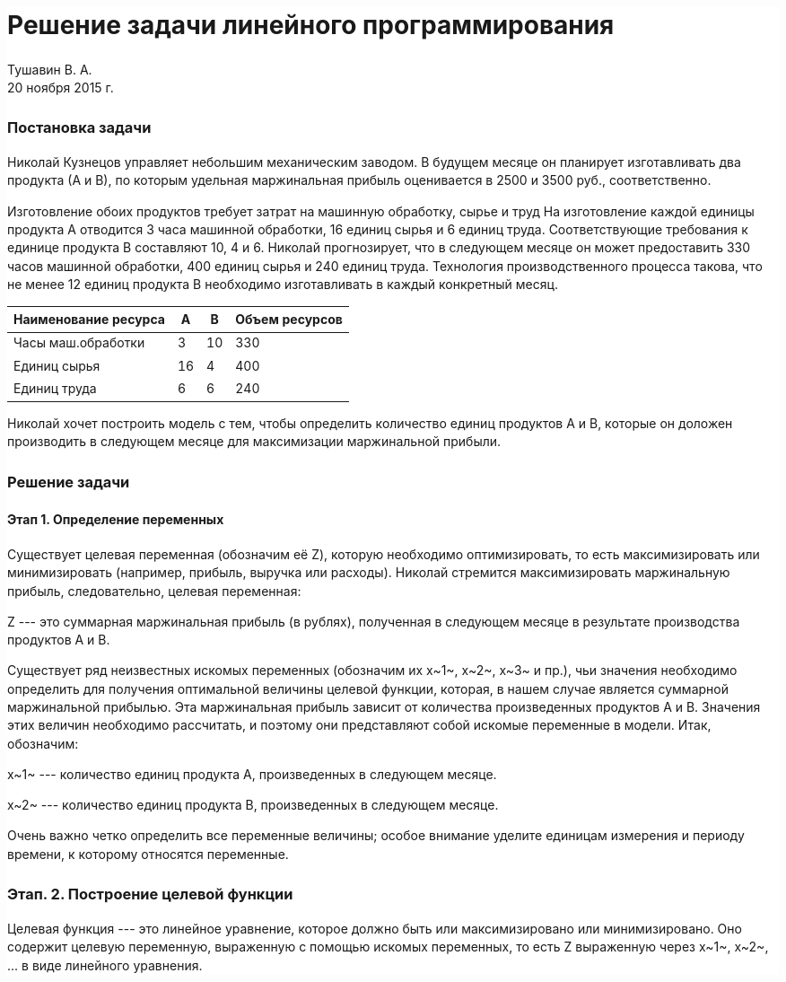 # Решение задачи линейного программирования
Тушавин В. А.  
20 ноября 2015 г.  

### Постановка задачи


Николай Кузнецов управляет небольшим механическим заводом. В будущем месяце он планирует изготавливать два продукта (А и В), по которым удельная маржинальная прибыль оценивается в 2500 и 3500 руб., соответственно.

Изготовление обоих продуктов требует затрат на машинную обработку, сырье и труд На изготовление каждой единицы продукта А отводится 3 часа машинной обработки, 16 единиц сырья и 6 единиц труда. Соответствующие требования к единице продукта В составляют 10, 4 и 6. Николай прогнозирует, что в следующем месяце он может предоставить 330 часов машинной обработки, 400 единиц сырья и 240 единиц труда. Технология производственного процесса такова, что не менее 12 единиц продукта В необходимо изготавливать в каждый конкретный месяц.

Наименование ресурса | A  | B  | Объем ресурсов
---------------------|----|----|---------------
Часы маш.обработки   |  3 | 10 |  330
Единиц сырья         | 16 |  4 |  400
Единиц труда         |  6 |  6 |  240


Николай хочет построить модель с тем, чтобы определить количество единиц продуктов А и В, которые он доложен производить в следующем месяце для максимизации маржинальной прибыли.

### Решение задачи
#### Этап 1. Определение переменных

Существует целевая переменная (обозначим её Z), которую необходимо оптимизировать, то есть максимизировать или минимизировать (например, прибыль, выручка или расходы). Николай стремится максимизировать маржинальную прибыль, следовательно, целевая переменная:

Z --- это суммарная маржинальная прибыль (в рублях), полученная в следующем месяце в результате производства продуктов А и В.

Существует ряд неизвестных искомых переменных (обозначим их х~1~, х~2~, х~3~ и пр.), чьи значения необходимо определить для получения оптимальной величины целевой функции, которая, в нашем случае является суммарной маржинальной прибылью. Эта маржинальная прибыль зависит от количества произведенных продуктов А и В. Значения этих величин необходимо рассчитать, и поэтому они представляют собой искомые переменные в модели. Итак, обозначим:

х~1~ --- количество единиц продукта А, произведенных в следующем месяце.

х~2~ --- количество единиц продукта В, произведенных в следующем месяце.

Очень важно четко определить все переменные величины; особое внимание уделите единицам измерения и периоду времени, к которому относятся переменные.

### Этап. 2. Построение целевой функции

Целевая функция --- это линейное уравнение, которое должно быть или максимизировано или минимизировано. Оно содержит целевую переменную, выраженную с помощью искомых переменных, то есть Z выраженную через х~1~, х~2~, ... в виде линейного уравнения.
